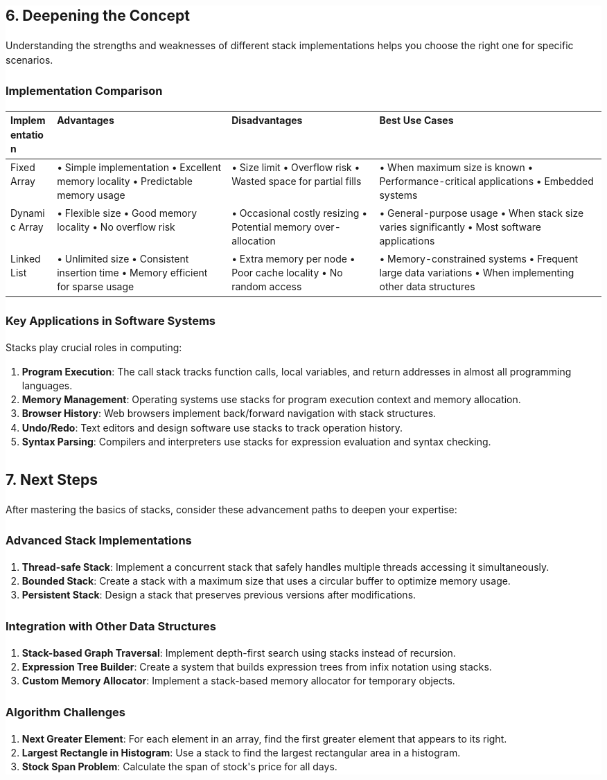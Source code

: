 ## **6\. Deepening the Concept**

Understanding the strengths and weaknesses of different stack implementations helps you choose the right one for specific scenarios.

### **Implementation Comparison**

| Implementation | Advantages | Disadvantages | Best Use Cases |
| :---- | :---- | :---- | :---- |
| Fixed Array | • Simple implementation • Excellent memory locality • Predictable memory usage | • Size limit • Overflow risk • Wasted space for partial fills | • When maximum size is known • Performance-critical applications • Embedded systems |
| Dynamic Array | • Flexible size • Good memory locality • No overflow risk | • Occasional costly resizing • Potential memory over-allocation | • General-purpose usage • When stack size varies significantly • Most software applications |
| Linked List | • Unlimited size • Consistent insertion time • Memory efficient for sparse usage | • Extra memory per node • Poor cache locality • No random access | • Memory-constrained systems • Frequent large data variations • When implementing other data structures |

### **Key Applications in Software Systems**

Stacks play crucial roles in computing:

1. **Program Execution**: The call stack tracks function calls, local variables, and return addresses in almost all programming languages.  
2. **Memory Management**: Operating systems use stacks for program execution context and memory allocation.  
3. **Browser History**: Web browsers implement back/forward navigation with stack structures.  
4. **Undo/Redo**: Text editors and design software use stacks to track operation history.  
5. **Syntax Parsing**: Compilers and interpreters use stacks for expression evaluation and syntax checking.

## **7\. Next Steps**

After mastering the basics of stacks, consider these advancement paths to deepen your expertise:

### **Advanced Stack Implementations**

1. **Thread-safe Stack**: Implement a concurrent stack that safely handles multiple threads accessing it simultaneously.  
2. **Bounded Stack**: Create a stack with a maximum size that uses a circular buffer to optimize memory usage.  
3. **Persistent Stack**: Design a stack that preserves previous versions after modifications.

### **Integration with Other Data Structures**

1. **Stack-based Graph Traversal**: Implement depth-first search using stacks instead of recursion.  
2. **Expression Tree Builder**: Create a system that builds expression trees from infix notation using stacks.  
3. **Custom Memory Allocator**: Implement a stack-based memory allocator for temporary objects.

### **Algorithm Challenges**

1. **Next Greater Element**: For each element in an array, find the first greater element that appears to its right.  
2. **Largest Rectangle in Histogram**: Use a stack to find the largest rectangular area in a histogram.  
3. **Stock Span Problem**: Calculate the span of stock's price for all days.
